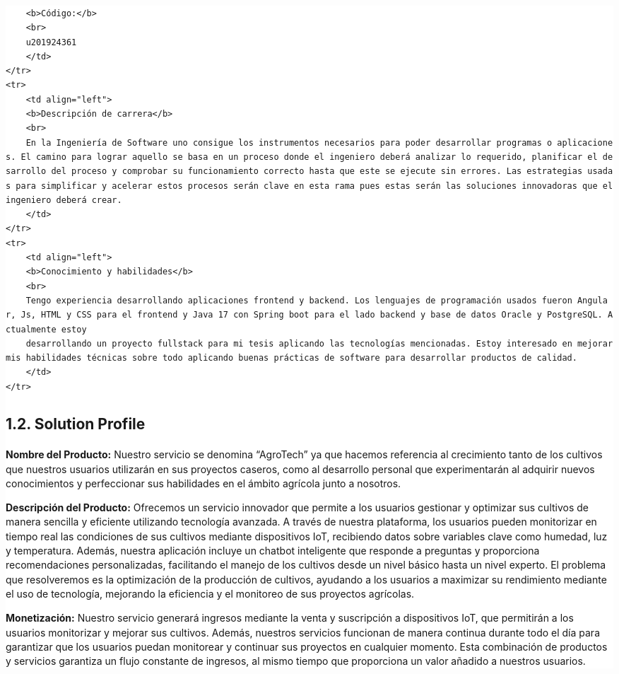         <b>Código:</b>
        <br>
        u201924361
        </td>
    </tr>
    <tr>
        <td align="left">
        <b>Descripción de carrera</b>
        <br>
        En la Ingeniería de Software uno consigue los instrumentos necesarios para poder desarrollar programas o aplicaciones. El camino para lograr aquello se basa en un proceso donde el ingeniero deberá analizar lo requerido, planificar el desarrollo del proceso y comprobar su funcionamiento correcto hasta que este se ejecute sin errores. Las estrategias usadas para simplificar y acelerar estos procesos serán clave en esta rama pues estas serán las soluciones innovadoras que el ingeniero deberá crear. 
        </td>
    </tr>
    <tr>
        <td align="left">
        <b>Conocimiento y habilidades</b>
        <br>
        Tengo experiencia desarrollando aplicaciones frontend y backend. Los lenguajes de programación usados fueron Angular, Js, HTML y CSS para el frontend y Java 17 con Spring boot para el lado backend y base de datos Oracle y PostgreSQL. Actualmente estoy         
        desarrollando un proyecto fullstack para mi tesis aplicando las tecnologías mencionadas. Estoy interesado en mejorar mis habilidades técnicas sobre todo aplicando buenas prácticas de software para desarrollar productos de calidad.
        </td>
    </tr>
</table>

## 1.2. Solution Profile

**Nombre del Producto:** 
Nuestro servicio se denomina “AgroTech” ya que hacemos referencia al crecimiento tanto de los cultivos que nuestros usuarios utilizarán en sus proyectos caseros, como al desarrollo personal que experimentarán al adquirir nuevos conocimientos y perfeccionar sus habilidades en el ámbito agrícola junto a nosotros.<br>

**Descripción del Producto:**
Ofrecemos un servicio innovador que permite a los usuarios gestionar y optimizar sus cultivos de manera sencilla y eficiente utilizando tecnología avanzada. A través de nuestra plataforma, los usuarios pueden monitorizar en tiempo real las condiciones de sus cultivos mediante dispositivos IoT, recibiendo datos sobre variables clave como humedad, luz y temperatura. Además, nuestra aplicación incluye un chatbot inteligente que responde a preguntas y proporciona recomendaciones personalizadas, facilitando el manejo de los cultivos desde un nivel básico hasta un nivel experto. El problema que resolveremos es la optimización de la producción de cultivos, ayudando a los usuarios a maximizar su rendimiento mediante el uso de tecnología, mejorando la eficiencia y el monitoreo de sus proyectos agrícolas.<br>

**Monetización:**
Nuestro servicio generará ingresos mediante la venta y suscripción a dispositivos IoT, que permitirán a los usuarios monitorizar y mejorar sus cultivos. Además, nuestros servicios funcionan de manera continua durante todo el día para garantizar que los usuarios puedan monitorear y continuar sus proyectos en cualquier momento. Esta combinación de productos y servicios garantiza un flujo constante de ingresos, al mismo tiempo que proporciona un valor añadido a nuestros usuarios.
